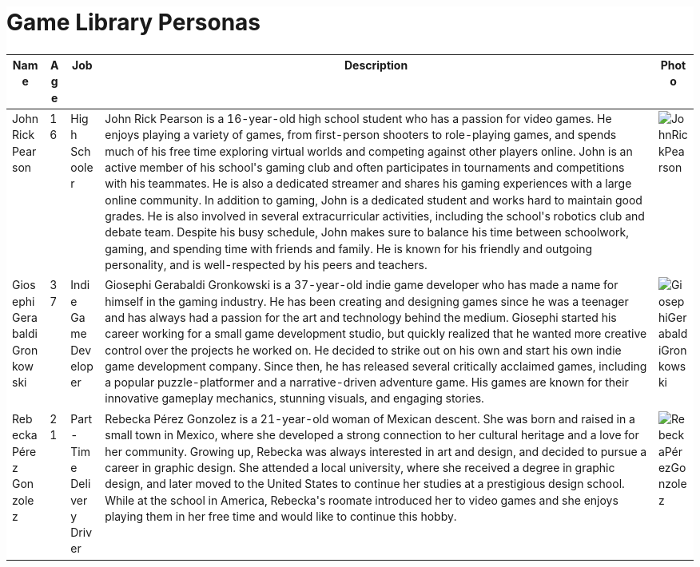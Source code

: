 # Game Library Personas

| Name | Age | Job | Description | Photo |
| ----------- | ----------- | ----------- | ----------- | ----------- |
| John Rick Pearson | 16 | High Schooler | John Rick Pearson is a 16-year-old high school student who has a passion for video games. He enjoys playing a variety of games, from first-person shooters to role-playing games, and spends much of his free time exploring virtual worlds and competing against other players online. John is an active member of his school's gaming club and often participates in tournaments and competitions with his teammates. He is also a dedicated streamer and shares his gaming experiences with a large online community. In addition to gaming, John is a dedicated student and works hard to maintain good grades. He is also involved in several extracurricular activities, including the school's robotics club and debate team. Despite his busy schedule, John makes sure to balance his time between schoolwork, gaming, and spending time with friends and family. He is known for his friendly and outgoing personality, and is well-respected by his peers and teachers. | ![JohnRickPearson](https://user-images.githubusercontent.com/81653397/215560729-3f6cabc2-9bbf-4329-8f56-77eb109b12fe.png) |
| Giosephi Gerabaldi Gronkowski | 37 | Indie Game Developer | Giosephi Gerabaldi Gronkowski is a 37-year-old indie game developer who has made a name for himself in the gaming industry. He has been creating and designing games since he was a teenager and has always had a passion for the art and technology behind the medium. Giosephi started his career working for a small game development studio, but quickly realized that he wanted more creative control over the projects he worked on. He decided to strike out on his own and start his own indie game development company. Since then, he has released several critically acclaimed games, including a popular puzzle-platformer and a narrative-driven adventure game. His games are known for their innovative gameplay mechanics, stunning visuals, and engaging stories. | ![GiosephiGerabaldiGronkowski](https://user-images.githubusercontent.com/81653397/215561151-192b9757-8271-451b-943b-4815592f5d50.png) |
| Rebecka Pérez Gonzolez | 21 | Part-Time Delivery Driver | Rebecka Pérez Gonzolez is a 21-year-old woman of Mexican descent. She was born and raised in a small town in Mexico, where she developed a strong connection to her cultural heritage and a love for her community. Growing up, Rebecka was always interested in art and design, and decided to pursue a career in graphic design. She attended a local university, where she received a degree in graphic design, and later moved to the United States to continue her studies at a prestigious design school. While at the school in America, Rebecka's roomate introduced her to video games and she enjoys playing them in her free time and would like to continue this hobby. | ![RebeckaPérezGonzolez](https://user-images.githubusercontent.com/81653397/215561139-8c902be9-0e3b-45ed-9e57-1f36081d5330.png) |